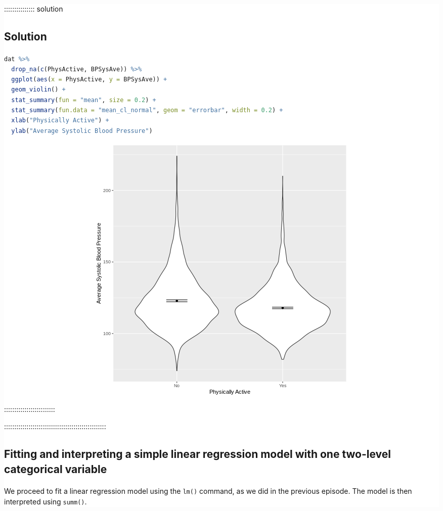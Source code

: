 :::::::::::::::  solution

## Solution


```r
dat %>%
  drop_na(c(PhysActive, BPSysAve)) %>%
  ggplot(aes(x = PhysActive, y = BPSysAve)) +
  geom_violin() +
  stat_summary(fun = "mean", size = 0.2) +
  stat_summary(fun.data = "mean_cl_normal", geom = "errorbar", width = 0.2) +
  xlab("Physically Active") +
  ylab("Average Systolic Blood Pressure")
```

<img src="fig/03-twoLvlFactor-rendered-unnamed-chunk-2-1.png" style="display: block; margin: auto;" />

:::::::::::::::::::::::::

::::::::::::::::::::::::::::::::::::::::::::::::::

## Fitting and interpreting a simple linear regression model with one two-level categorical variable

We proceed to fit a linear regression model using the `lm()` command, as we did in the previous episode. The model is then interpreted using `summ()`.
